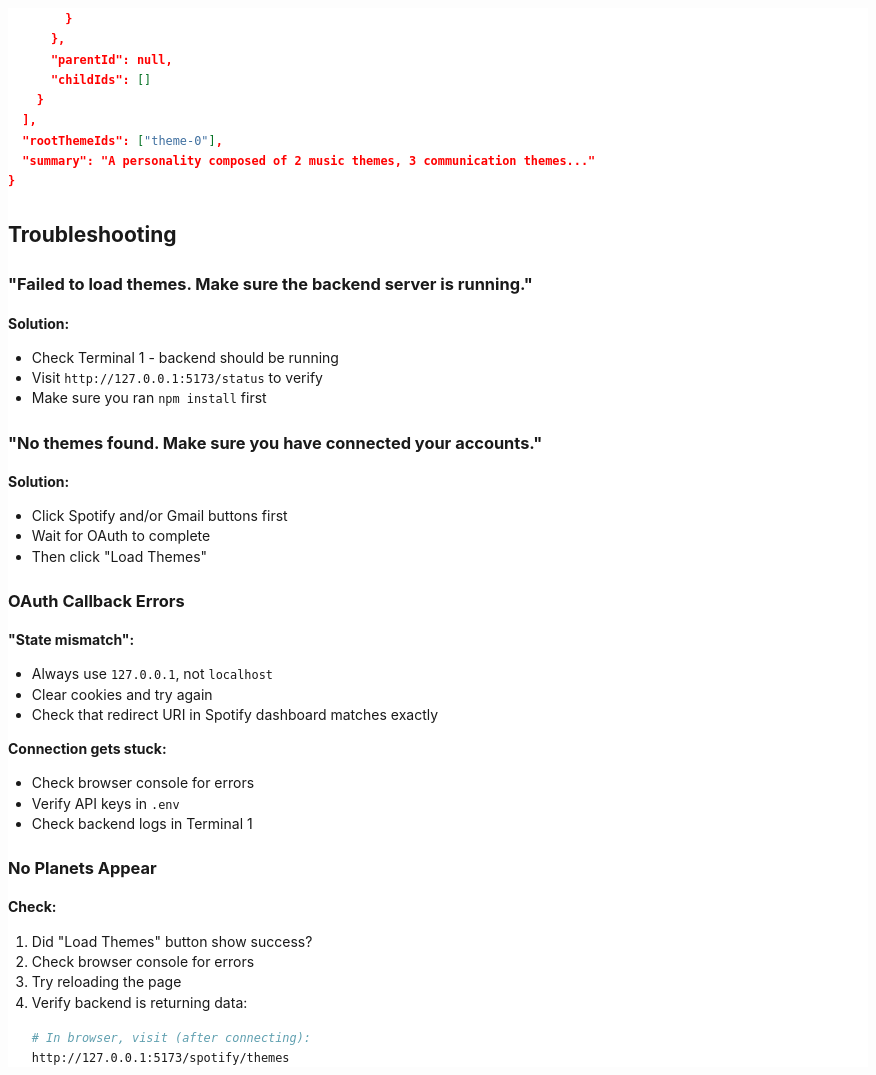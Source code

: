 ```json
        }
      },
      "parentId": null,
      "childIds": []
    }
  ],
  "rootThemeIds": ["theme-0"],
  "summary": "A personality composed of 2 music themes, 3 communication themes..."
}
```

## Troubleshooting

### "Failed to load themes. Make sure the backend server is running."

**Solution:**
- Check Terminal 1 - backend should be running
- Visit `http://127.0.0.1:5173/status` to verify
- Make sure you ran `npm install` first

### "No themes found. Make sure you have connected your accounts."

**Solution:**
- Click Spotify and/or Gmail buttons first
- Wait for OAuth to complete
- Then click "Load Themes"

### OAuth Callback Errors

**"State mismatch":**
- Always use `127.0.0.1`, not `localhost`
- Clear cookies and try again
- Check that redirect URI in Spotify dashboard matches exactly

**Connection gets stuck:**
- Check browser console for errors
- Verify API keys in `.env`
- Check backend logs in Terminal 1

### No Planets Appear

**Check:**
1. Did "Load Themes" button show success?
2. Check browser console for errors
3. Try reloading the page
4. Verify backend is returning data:
   ```bash
   # In browser, visit (after connecting):
   http://127.0.0.1:5173/spotify/themes
   ```

